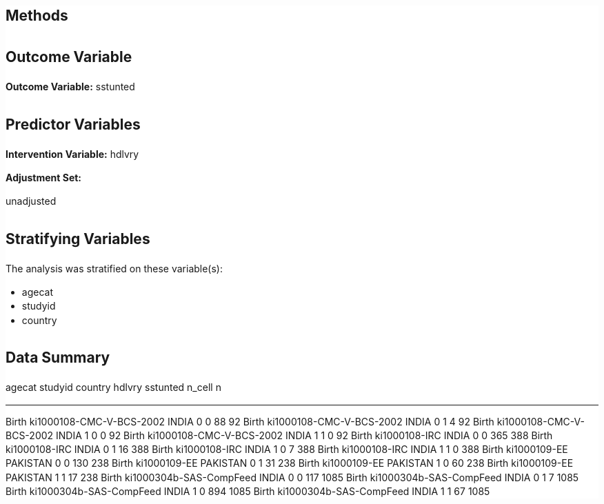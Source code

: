 





## Methods
## Outcome Variable

**Outcome Variable:** sstunted

## Predictor Variables

**Intervention Variable:** hdlvry

**Adjustment Set:**

unadjusted

## Stratifying Variables

The analysis was stratified on these variable(s):

* agecat
* studyid
* country

## Data Summary

agecat      studyid                    country                        hdlvry    sstunted   n_cell      n
----------  -------------------------  -----------------------------  -------  ---------  -------  -----
Birth       ki1000108-CMC-V-BCS-2002   INDIA                          0                0       88     92
Birth       ki1000108-CMC-V-BCS-2002   INDIA                          0                1        4     92
Birth       ki1000108-CMC-V-BCS-2002   INDIA                          1                0        0     92
Birth       ki1000108-CMC-V-BCS-2002   INDIA                          1                1        0     92
Birth       ki1000108-IRC              INDIA                          0                0      365    388
Birth       ki1000108-IRC              INDIA                          0                1       16    388
Birth       ki1000108-IRC              INDIA                          1                0        7    388
Birth       ki1000108-IRC              INDIA                          1                1        0    388
Birth       ki1000109-EE               PAKISTAN                       0                0      130    238
Birth       ki1000109-EE               PAKISTAN                       0                1       31    238
Birth       ki1000109-EE               PAKISTAN                       1                0       60    238
Birth       ki1000109-EE               PAKISTAN                       1                1       17    238
Birth       ki1000304b-SAS-CompFeed    INDIA                          0                0      117   1085
Birth       ki1000304b-SAS-CompFeed    INDIA                          0                1        7   1085
Birth       ki1000304b-SAS-CompFeed    INDIA                          1                0      894   1085
Birth       ki1000304b-SAS-CompFeed    INDIA                          1                1       67   1085